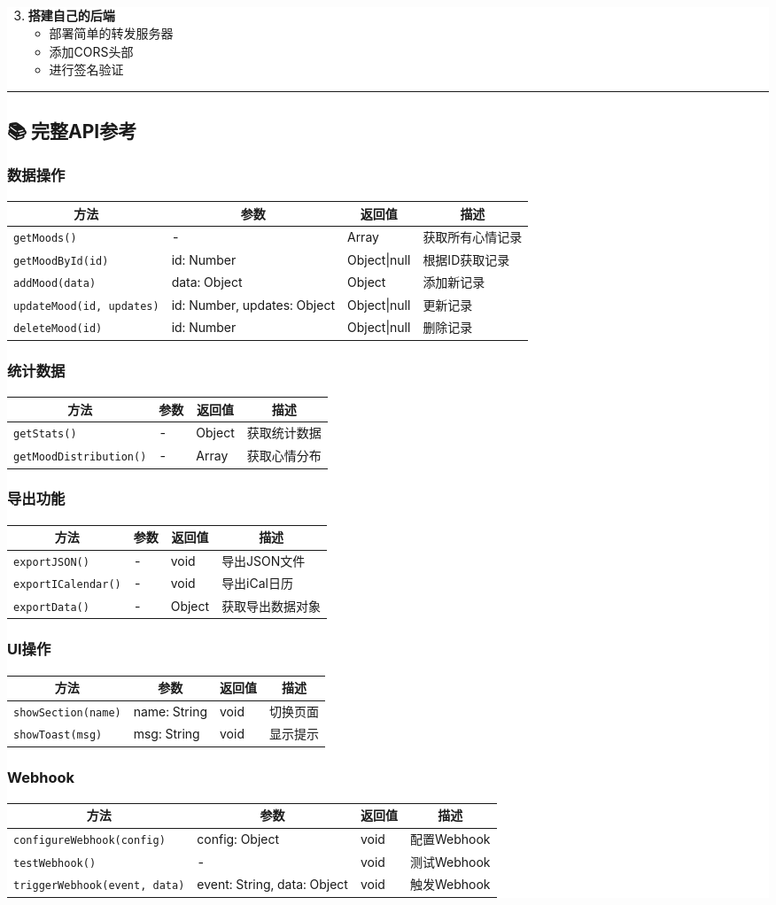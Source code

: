 3. **搭建自己的后端**
   - 部署简单的转发服务器
   - 添加CORS头部
   - 进行签名验证

---

## 📚 完整API参考

### 数据操作
| 方法 | 参数 | 返回值 | 描述 |
|------|------|--------|------|
| `getMoods()` | - | Array | 获取所有心情记录 |
| `getMoodById(id)` | id: Number | Object\|null | 根据ID获取记录 |
| `addMood(data)` | data: Object | Object | 添加新记录 |
| `updateMood(id, updates)` | id: Number, updates: Object | Object\|null | 更新记录 |
| `deleteMood(id)` | id: Number | Object\|null | 删除记录 |

### 统计数据
| 方法 | 参数 | 返回值 | 描述 |
|------|------|--------|------|
| `getStats()` | - | Object | 获取统计数据 |
| `getMoodDistribution()` | - | Array | 获取心情分布 |

### 导出功能
| 方法 | 参数 | 返回值 | 描述 |
|------|------|--------|------|
| `exportJSON()` | - | void | 导出JSON文件 |
| `exportICalendar()` | - | void | 导出iCal日历 |
| `exportData()` | - | Object | 获取导出数据对象 |

### UI操作
| 方法 | 参数 | 返回值 | 描述 |
|------|------|--------|------|
| `showSection(name)` | name: String | void | 切换页面 |
| `showToast(msg)` | msg: String | void | 显示提示 |

### Webhook
| 方法 | 参数 | 返回值 | 描述 |
|------|------|--------|------|
| `configureWebhook(config)` | config: Object | void | 配置Webhook |
| `testWebhook()` | - | void | 测试Webhook |
| `triggerWebhook(event, data)` | event: String, data: Object | void | 触发Webhook |
